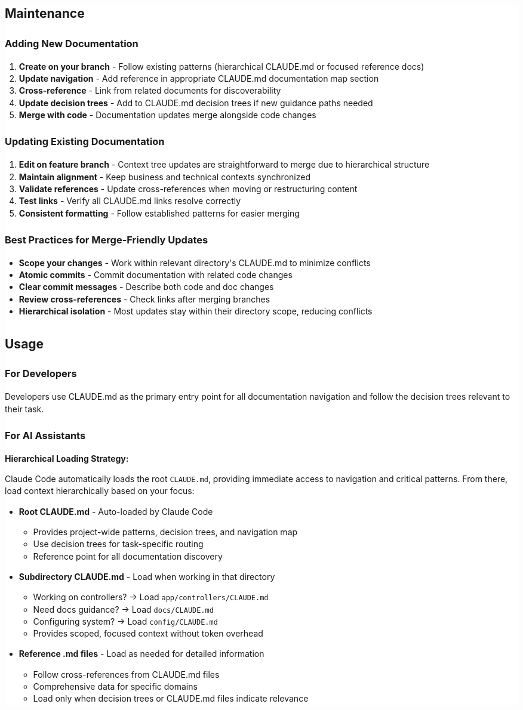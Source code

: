 ## Maintenance

### Adding New Documentation
1. **Create on your branch** - Follow existing patterns (hierarchical CLAUDE.md or focused reference docs)
2. **Update navigation** - Add reference in appropriate CLAUDE.md documentation map section
3. **Cross-reference** - Link from related documents for discoverability
4. **Update decision trees** - Add to CLAUDE.md decision trees if new guidance paths needed
5. **Merge with code** - Documentation updates merge alongside code changes

### Updating Existing Documentation
1. **Edit on feature branch** - Context tree updates are straightforward to merge due to hierarchical structure
2. **Maintain alignment** - Keep business and technical contexts synchronized
3. **Validate references** - Update cross-references when moving or restructuring content
4. **Test links** - Verify all CLAUDE.md links resolve correctly
5. **Consistent formatting** - Follow established patterns for easier merging

### Best Practices for Merge-Friendly Updates
- **Scope your changes** - Work within relevant directory's CLAUDE.md to minimize conflicts
- **Atomic commits** - Commit documentation with related code changes
- **Clear commit messages** - Describe both code and doc changes
- **Review cross-references** - Check links after merging branches
- **Hierarchical isolation** - Most updates stay within their directory scope, reducing conflicts

## Usage

### For Developers
Developers use CLAUDE.md as the primary entry point for all documentation navigation and follow the decision trees relevant to their task.

### For AI Assistants

**Hierarchical Loading Strategy:**

Claude Code automatically loads the root `CLAUDE.md`, providing immediate access to navigation and critical patterns. From there, load context hierarchically based on your focus:

- **Root CLAUDE.md** - Auto-loaded by Claude Code
  - Provides project-wide patterns, decision trees, and navigation map
  - Use decision trees for task-specific routing
  - Reference point for all documentation discovery

- **Subdirectory CLAUDE.md** - Load when working in that directory
  - Working on controllers? → Load `app/controllers/CLAUDE.md`
  - Need docs guidance? → Load `docs/CLAUDE.md`
  - Configuring system? → Load `config/CLAUDE.md`
  - Provides scoped, focused context without token overhead

- **Reference .md files** - Load as needed for detailed information
  - Follow cross-references from CLAUDE.md files
  - Comprehensive data for specific domains
  - Load only when decision trees or CLAUDE.md files indicate relevance
